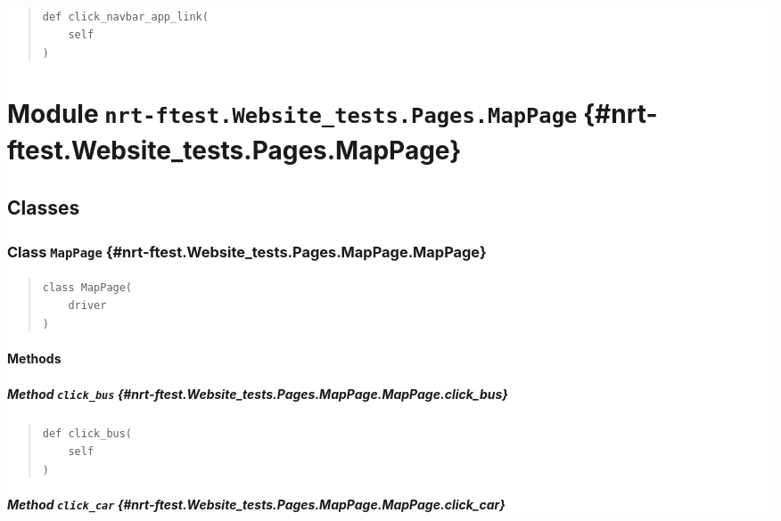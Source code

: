 


>     def click_navbar_app_link(
>         self
>     )






    
# Module `nrt-ftest.Website_tests.Pages.MapPage` {#nrt-ftest.Website_tests.Pages.MapPage}







    
## Classes


    
### Class `MapPage` {#nrt-ftest.Website_tests.Pages.MapPage.MapPage}




>     class MapPage(
>         driver
>     )










    
#### Methods


    
##### Method `click_bus` {#nrt-ftest.Website_tests.Pages.MapPage.MapPage.click_bus}




>     def click_bus(
>         self
>     )




    
##### Method `click_car` {#nrt-ftest.Website_tests.Pages.MapPage.MapPage.click_car}

